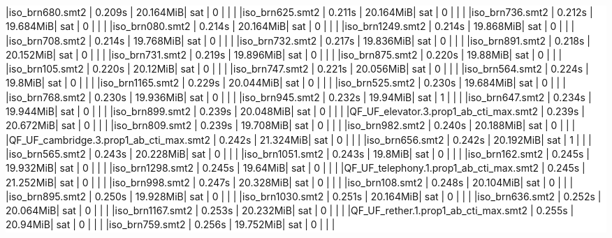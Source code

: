 |iso_brn680.smt2                                              |    0.209s | 20.164MiB| sat | 0 |  |  |
|iso_brn625.smt2                                              |    0.211s | 20.164MiB| sat | 0 |  |  |
|iso_brn736.smt2                                              |    0.212s | 19.684MiB| sat | 0 |  |  |
|iso_brn080.smt2                                              |    0.214s | 20.164MiB| sat | 0 |  |  |
|iso_brn1249.smt2                                             |    0.214s | 19.868MiB| sat | 0 |  |  |
|iso_brn708.smt2                                              |    0.214s | 19.768MiB| sat | 0 |  |  |
|iso_brn732.smt2                                              |    0.217s | 19.836MiB| sat | 0 |  |  |
|iso_brn891.smt2                                              |    0.218s | 20.152MiB| sat | 0 |  |  |
|iso_brn731.smt2                                              |    0.219s | 19.896MiB| sat | 0 |  |  |
|iso_brn875.smt2                                              |    0.220s | 19.88MiB| sat | 0 |  |  |
|iso_brn105.smt2                                              |    0.220s | 20.12MiB| sat | 0 |  |  |
|iso_brn747.smt2                                              |    0.221s | 20.056MiB| sat | 0 |  |  |
|iso_brn564.smt2                                              |    0.224s | 19.8MiB| sat | 0 |  |  |
|iso_brn1165.smt2                                             |    0.229s | 20.044MiB| sat | 0 |  |  |
|iso_brn525.smt2                                              |    0.230s | 19.684MiB| sat | 0 |  |  |
|iso_brn768.smt2                                              |    0.230s | 19.936MiB| sat | 0 |  |  |
|iso_brn945.smt2                                              |    0.232s | 19.94MiB| sat | 1 |  |  |
|iso_brn647.smt2                                              |    0.234s | 19.944MiB| sat | 0 |  |  |
|iso_brn899.smt2                                              |    0.239s | 20.048MiB| sat | 0 |  |  |
|QF_UF_elevator.3.prop1_ab_cti_max.smt2                       |    0.239s | 20.672MiB| sat | 0 |  |  |
|iso_brn809.smt2                                              |    0.239s | 19.708MiB| sat | 0 |  |  |
|iso_brn982.smt2                                              |    0.240s | 20.188MiB| sat | 0 |  |  |
|QF_UF_cambridge.3.prop1_ab_cti_max.smt2                      |    0.242s | 21.324MiB| sat | 0 |  |  |
|iso_brn656.smt2                                              |    0.242s | 20.192MiB| sat | 1 |  |  |
|iso_brn565.smt2                                              |    0.243s | 20.228MiB| sat | 0 |  |  |
|iso_brn1051.smt2                                             |    0.243s | 19.8MiB| sat | 0 |  |  |
|iso_brn162.smt2                                              |    0.245s | 19.932MiB| sat | 0 |  |  |
|iso_brn1298.smt2                                             |    0.245s | 19.64MiB| sat | 0 |  |  |
|QF_UF_telephony.1.prop1_ab_cti_max.smt2                      |    0.245s | 21.252MiB| sat | 0 |  |  |
|iso_brn998.smt2                                              |    0.247s | 20.328MiB| sat | 0 |  |  |
|iso_brn108.smt2                                              |    0.248s | 20.104MiB| sat | 0 |  |  |
|iso_brn895.smt2                                              |    0.250s | 19.928MiB| sat | 0 |  |  |
|iso_brn1030.smt2                                             |    0.251s | 20.164MiB| sat | 0 |  |  |
|iso_brn636.smt2                                              |    0.252s | 20.064MiB| sat | 0 |  |  |
|iso_brn1167.smt2                                             |    0.253s | 20.232MiB| sat | 0 |  |  |
|QF_UF_rether.1.prop1_ab_cti_max.smt2                         |    0.255s | 20.94MiB| sat | 0 |  |  |
|iso_brn759.smt2                                              |    0.256s | 19.752MiB| sat | 0 |  |  |